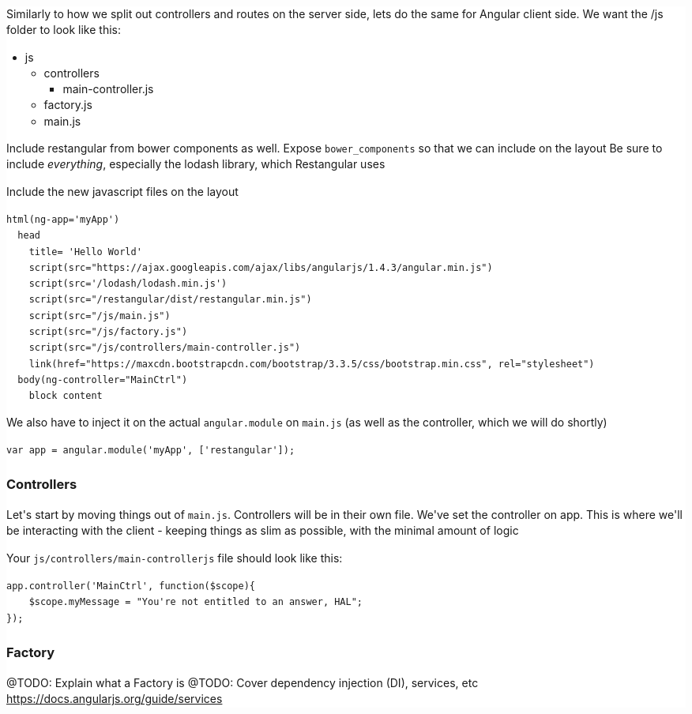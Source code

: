 Similarly to how we split out controllers and routes on the server side, lets do the same for Angular client side. We want the /js folder to look like this: 

* js
	* controllers
		* main-controller.js
	* factory.js
	* main.js

Include restangular from bower components as well. Expose `bower_components` so that we can include on the layout
Be sure to include _everything_, especially the lodash library, which Restangular uses

Include the new javascript files on the layout

```
html(ng-app='myApp')
  head
    title= 'Hello World'
    script(src="https://ajax.googleapis.com/ajax/libs/angularjs/1.4.3/angular.min.js")
    script(src='/lodash/lodash.min.js')
    script(src="/restangular/dist/restangular.min.js")
    script(src="/js/main.js")    
    script(src="/js/factory.js")    
    script(src="/js/controllers/main-controller.js") 
    link(href="https://maxcdn.bootstrapcdn.com/bootstrap/3.3.5/css/bootstrap.min.css", rel="stylesheet")
  body(ng-controller="MainCtrl")
    block content
```

We also have to inject it on the actual `angular.module` on `main.js` (as well as the controller, which we will do shortly)

```	
var app = angular.module('myApp', ['restangular']);
```

### Controllers

Let's start by moving things out of `main.js`. Controllers will be in their own file. We've set the controller on app. This is where we'll be interacting with the client - keeping things as slim as possible, with the minimal amount of logic

Your `js/controllers/main-controllerjs` file should look like this: 

	app.controller('MainCtrl', function($scope){
		$scope.myMessage = "You're not entitled to an answer, HAL";
	});


### Factory

@TODO: Explain what a Factory is
@TODO: Cover dependency injection (DI), services, etc https://docs.angularjs.org/guide/services

